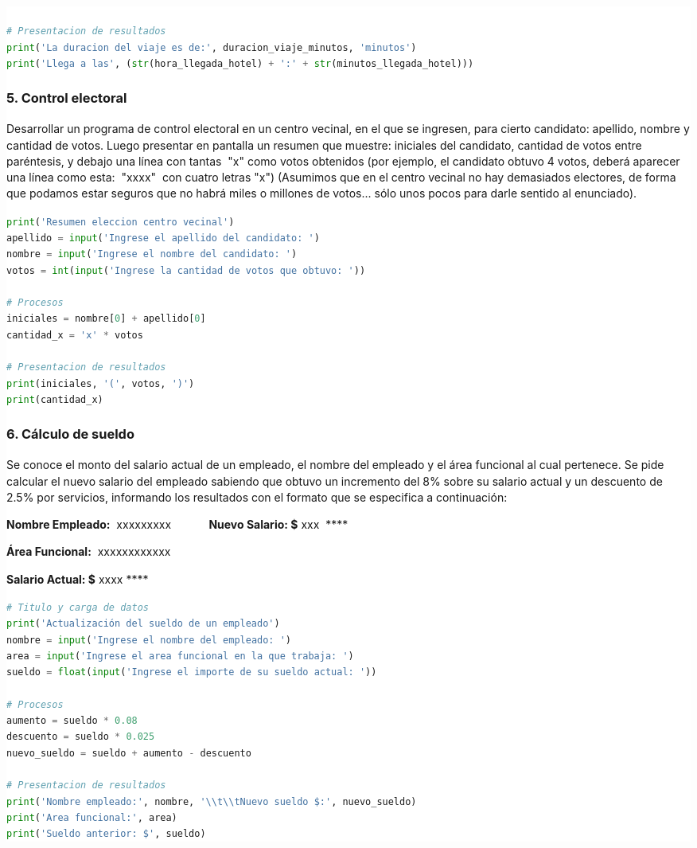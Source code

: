 ```python

# Presentacion de resultados
print('La duracion del viaje es de:', duracion_viaje_minutos, 'minutos')
print('Llega a las', (str(hora_llegada_hotel) + ':' + str(minutos_llegada_hotel)))
```

### **5. Control electoral**

Desarrollar un programa de control electoral en un centro vecinal, en el que se ingresen, para cierto candidato: apellido, nombre y cantidad de votos. Luego presentar en pantalla un resumen que muestre: iniciales del candidato, cantidad de votos entre paréntesis, y debajo una línea con tantas  "x" como votos obtenidos (por ejemplo, el candidato obtuvo 4 votos, deberá aparecer una línea como esta:  "xxxx"  con cuatro letras "x") (Asumimos que en el centro vecinal no hay demasiados electores, de forma que podamos estar seguros que no habrá miles o millones de votos... sólo unos pocos para darle sentido al enunciado).

```python
print('Resumen eleccion centro vecinal')
apellido = input('Ingrese el apellido del candidato: ')
nombre = input('Ingrese el nombre del candidato: ')
votos = int(input('Ingrese la cantidad de votos que obtuvo: '))

# Procesos
iniciales = nombre[0] + apellido[0]
cantidad_x = 'x' * votos

# Presentacion de resultados
print(iniciales, '(', votos, ')')
print(cantidad_x)
```

### **6. Cálculo de sueldo**

Se conoce el monto del salario actual de un empleado, el nombre del empleado y el área funcional al cual pertenece. Se pide calcular el nuevo salario del empleado sabiendo que obtuvo un incremento del 8% sobre su salario actual y un descuento de 2.5% por servicios, informando los resultados con el formato que se especifica a continuación:

**Nombre Empleado:**  xxxxxxxxx            **Nuevo Salario: $** xxx  ****

**Área Funcional:**  xxxxxxxxxxxx

**Salario Actual: $** xxxx ****

```python
# Titulo y carga de datos
print('Actualización del sueldo de un empleado')
nombre = input('Ingrese el nombre del empleado: ')
area = input('Ingrese el area funcional en la que trabaja: ')
sueldo = float(input('Ingrese el importe de su sueldo actual: '))

# Procesos
aumento = sueldo * 0.08
descuento = sueldo * 0.025
nuevo_sueldo = sueldo + aumento - descuento

# Presentacion de resultados
print('Nombre empleado:', nombre, '\\t\\tNuevo sueldo $:', nuevo_sueldo)
print('Area funcional:', area)
print('Sueldo anterior: $', sueldo)
```
